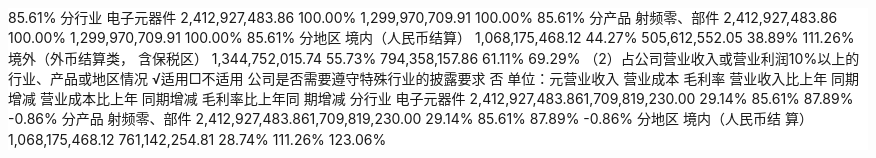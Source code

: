 85.61%
分行业
电子元器件
2,412,927,483.86
100.00%
1,299,970,709.91
100.00%
85.61%
分产品
射频零、部件
2,412,927,483.86
100.00%
1,299,970,709.91
100.00%
85.61%
分地区
境内（人民币结算）
1,068,175,468.12
44.27%
505,612,552.05
38.89%
111.26%
境外（外币结算类，
含保税区）
1,344,752,015.74
55.73%
794,358,157.86
61.11%
69.29%
（2）占公司营业收入或营业利润10%以上的行业、产品或地区情况
√适用□不适用
公司是否需要遵守特殊行业的披露要求
否
单位：元营业收入
营业成本
毛利率
营业收入比上年
同期增减
营业成本比上年
同期增减
毛利率比上年同
期增减
分行业
电子元器件
2,412,927,483.861,709,819,230.00
29.14%
85.61%
87.89%
-0.86%
分产品
射频零、部件
2,412,927,483.861,709,819,230.00
29.14%
85.61%
87.89%
-0.86%
分地区
境内（人民币结
算）
1,068,175,468.12
761,142,254.81
28.74%
111.26%
123.06%